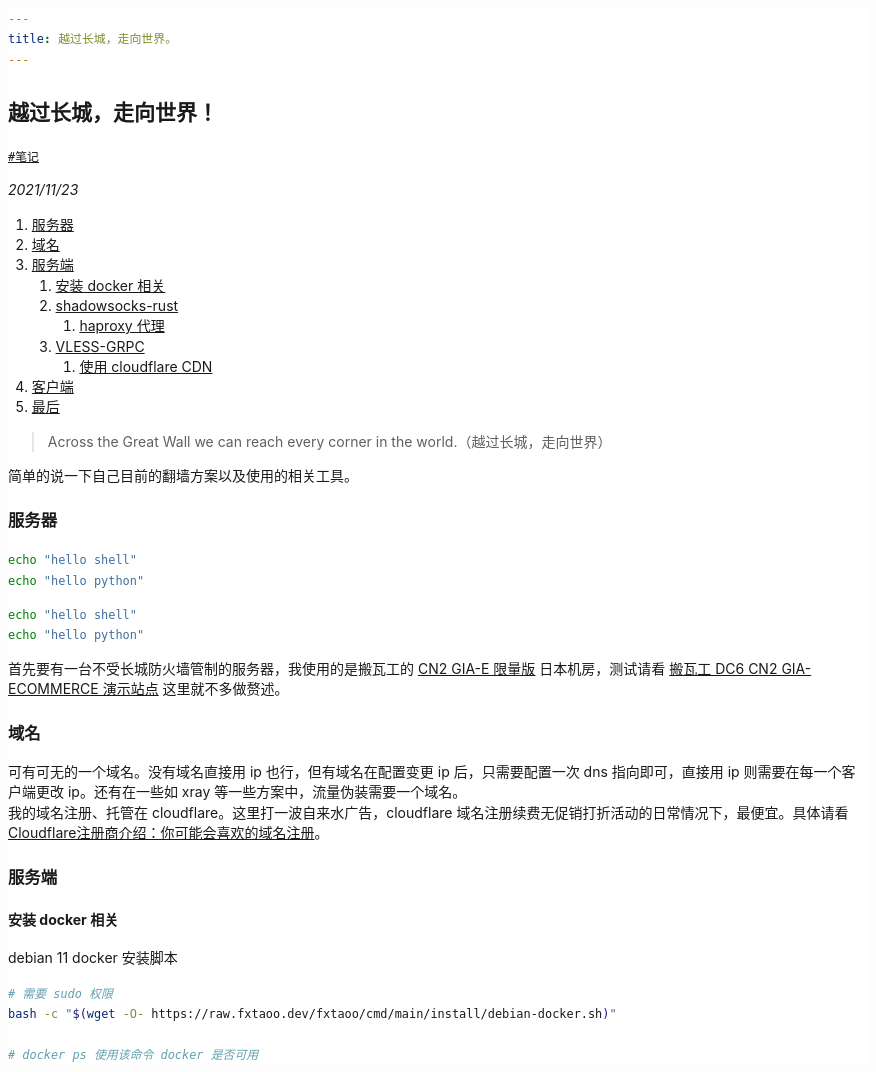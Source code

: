 ```yaml
---
title: 越过长城，走向世界。
---
```


## 越过长城，走向世界！

[`#笔记`](https://fangxuetao.com/note) 

*2021/11/23*

1. [服务器](#服务器)
2. [域名](#域名)
3. [服务端](#服务端)
   1. [安装 docker 相关](#安装-docker-相关)
   2. [shadowsocks-rust](#shadowsocks-rust)
      1. [haproxy 代理](#haproxy-代理)
   3. [VLESS-GRPC](#vless-grpc)
      1. [使用 cloudflare CDN](#使用-cloudflare-cdn)
4. [客户端](#客户端)
5. [最后](#最后)

>Across the Great Wall we can reach every corner in the world.（越过长城，走向世界）

简单的说一下自己目前的翻墙方案以及使用的相关工具。  

### 服务器

```bash
echo "hello shell"
echo "hello python"
```
  
```bash
echo "hello shell"
echo "hello python"
```

首先要有一台不受长城防火墙管制的服务器，我使用的是搬瓦工的 [CN2 GIA-E 限量版](https://stock.bwg.net/) 日本机房，测试请看 [搬瓦工 DC6 CN2 GIA-ECOMMERCE 演示站点](https://dc6.bwg.net/) 这里就不多做赘述。

### 域名
可有可无的一个域名。没有域名直接用 ip 也行，但有域名在配置变更 ip 后，只需要配置一次 dns 指向即可，直接用 ip 则需要在每一个客户端更改 ip。还有在一些如 xray 等一些方案中，流量伪装需要一个域名。  
我的域名注册、托管在 cloudflare。这里打一波自来水广告，cloudflare 域名注册续费无促销打折活动的日常情况下，最便宜。具体请看 [Cloudflare注册商介绍：你可能会喜欢的域名注册](https://blog.cloudflare.com/zh-cn/cloudflare-registrar-zh-cn/)。

### 服务端

#### 安装 docker 相关

debian 11 docker 安装脚本

```bash
# 需要 sudo 权限
bash -c "$(wget -O- https://raw.fxtaoo.dev/fxtaoo/cmd/main/install/debian-docker.sh)"

# docker ps 使用该命令 docker 是否可用
```
